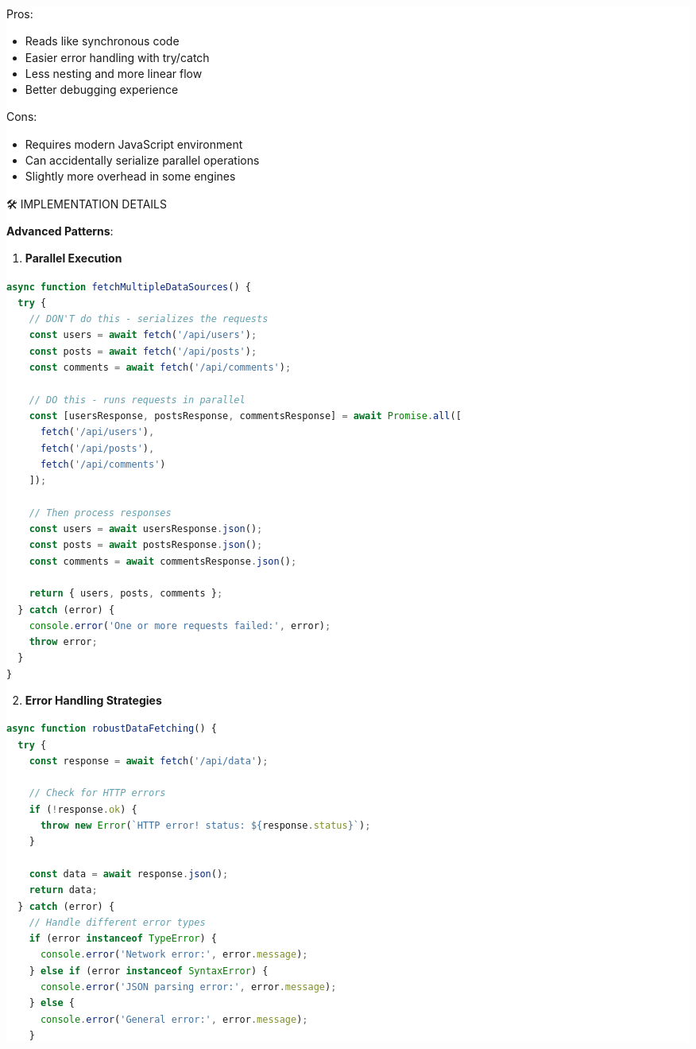 Pros:
- Reads like synchronous code
- Easier error handling with try/catch
- Less nesting and more linear flow
- Better debugging experience

Cons:
- Requires modern JavaScript environment
- Can accidentally serialize parallel operations
- Slightly more overhead in some engines

🛠️ IMPLEMENTATION DETAILS

**Advanced Patterns**:

1. **Parallel Execution**
```javascript
async function fetchMultipleDataSources() {
  try {
    // DON'T do this - serializes the requests
    const users = await fetch('/api/users');
    const posts = await fetch('/api/posts');
    const comments = await fetch('/api/comments');
    
    // DO this - runs requests in parallel
    const [usersResponse, postsResponse, commentsResponse] = await Promise.all([
      fetch('/api/users'),
      fetch('/api/posts'), 
      fetch('/api/comments')
    ]);
    
    // Then process responses
    const users = await usersResponse.json();
    const posts = await postsResponse.json();
    const comments = await commentsResponse.json();
    
    return { users, posts, comments };
  } catch (error) {
    console.error('One or more requests failed:', error);
    throw error;
  }
}
```

2. **Error Handling Strategies**
```javascript
async function robustDataFetching() {
  try {
    const response = await fetch('/api/data');
    
    // Check for HTTP errors
    if (!response.ok) {
      throw new Error(`HTTP error! status: ${response.status}`);
    }
    
    const data = await response.json();
    return data;
  } catch (error) {
    // Handle different error types
    if (error instanceof TypeError) {
      console.error('Network error:', error.message);
    } else if (error instanceof SyntaxError) {
      console.error('JSON parsing error:', error.message);
    } else {
      console.error('General error:', error.message);
    }
```